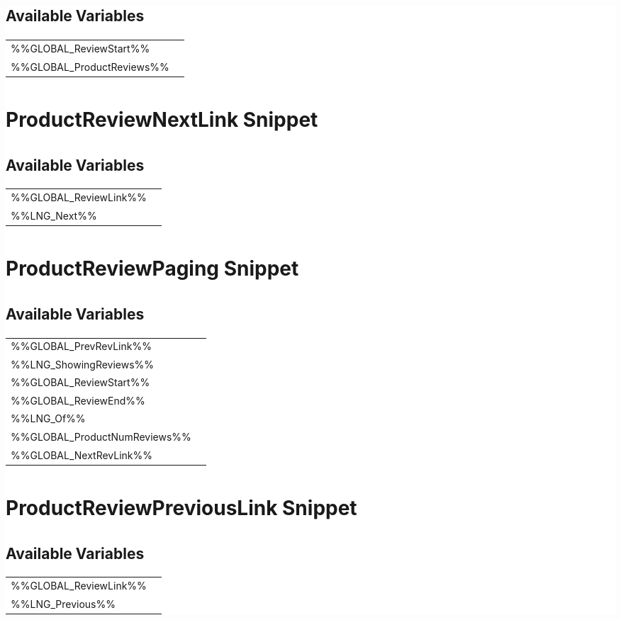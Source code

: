 ## <span class="jumptarget"> Available Variables</span>
|||
|---|---|
| %%GLOBAL_ReviewStart%% |
| %%GLOBAL_ProductReviews%% |

# <span class="jumptarget"> ProductReviewNextLink Snippet</span>

## <span class="jumptarget"> Available Variables</span>
|||
|---|---|
| %%GLOBAL_ReviewLink%% |
| %%LNG_Next%% |

# <span class="jumptarget"> ProductReviewPaging Snippet</span>

## <span class="jumptarget"> Available Variables</span>
|||
|---|---|
| %%GLOBAL_PrevRevLink%% |
| %%LNG_ShowingReviews%% |
| %%GLOBAL_ReviewStart%% |
| %%GLOBAL_ReviewEnd%% |
| %%LNG_Of%% |
| %%GLOBAL_ProductNumReviews%% |
| %%GLOBAL_NextRevLink%% |

# <span class="jumptarget"> ProductReviewPreviousLink Snippet</span>

## <span class="jumptarget"> Available Variables</span>
|||
|---|---|
| %%GLOBAL_ReviewLink%% |
| %%LNG_Previous%% |
